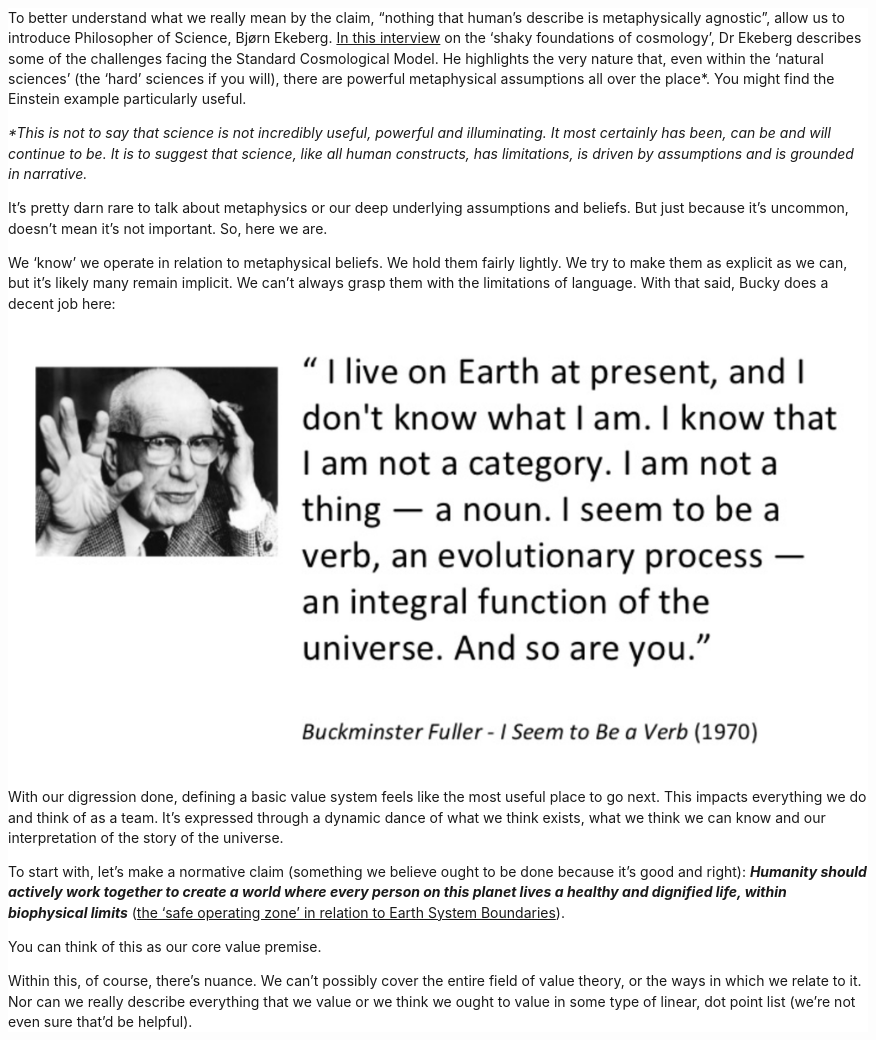 To better understand what we really mean by the claim, “nothing that human’s describe is metaphysically agnostic”, allow us to introduce Philosopher of Science, Bjørn Ekeberg. [In this interview](https://youtu.be/XmzulJsGtZ4?si=gY9MLwYBuPUgE6Lk) on the ‘shaky foundations of cosmology’, Dr Ekeberg describes some of the challenges facing the Standard Cosmological Model. He highlights the very nature that, even within the ‘natural sciences’ (the ‘hard’ sciences if you will), there are powerful metaphysical assumptions all over the place*. You might find the Einstein example particularly useful.

_*This is not to say that science is not incredibly useful, powerful and illuminating. It most certainly has been, can be and will continue to be. It is to suggest that science, like all human constructs, has limitations, is driven by assumptions and is grounded in narrative._

It’s pretty darn rare to talk about metaphysics or our deep underlying assumptions and beliefs. But just because it’s uncommon, doesn’t mean it’s not important. So, here we are.

We ‘know’ we operate in relation to metaphysical beliefs. We hold them fairly lightly. We try to make them as explicit as we can, but it’s likely many remain implicit. We can’t always grasp them with the limitations of language. With that said, Bucky does a decent job here:

![](/wp-content/uploads/2023/11/Screenshot-2023-11-20-at-1.00.40-pm.png)

With our digression done, defining a basic value system feels like the most useful place to go next. This impacts everything we do and think of as a team. It’s expressed through a dynamic dance of what we think exists, what we think we can know and our interpretation of the story of the universe.

To start with, let’s make a normative claim (something we believe ought to be done because it’s good and right): **_Humanity should actively work together to create a world where every person on this planet lives a healthy and dignified life, within biophysical limits_** ([the ‘safe operating zone’ in relation to Earth System Boundaries](https://www.nature.com/articles/s41586-023-06083-8)).

You can think of this as our core value premise.

Within this, of course, there’s nuance. We can’t possibly cover the entire field of value theory, or the ways in which we relate to it. Nor can we really describe everything that we value or we think we ought to value in some type of linear, dot point list (we’re not even sure that’d be helpful).
